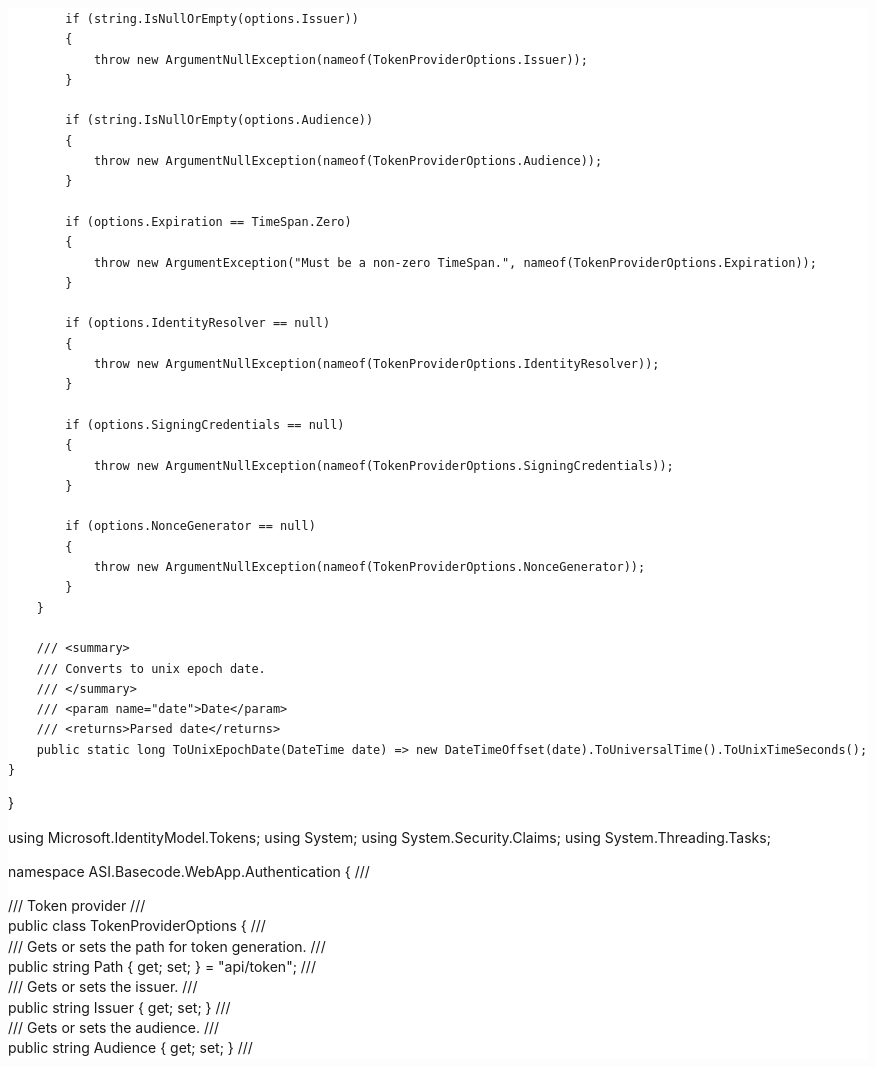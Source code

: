             if (string.IsNullOrEmpty(options.Issuer))
            {
                throw new ArgumentNullException(nameof(TokenProviderOptions.Issuer));
            }

            if (string.IsNullOrEmpty(options.Audience))
            {
                throw new ArgumentNullException(nameof(TokenProviderOptions.Audience));
            }

            if (options.Expiration == TimeSpan.Zero)
            {
                throw new ArgumentException("Must be a non-zero TimeSpan.", nameof(TokenProviderOptions.Expiration));
            }

            if (options.IdentityResolver == null)
            {
                throw new ArgumentNullException(nameof(TokenProviderOptions.IdentityResolver));
            }

            if (options.SigningCredentials == null)
            {
                throw new ArgumentNullException(nameof(TokenProviderOptions.SigningCredentials));
            }

            if (options.NonceGenerator == null)
            {
                throw new ArgumentNullException(nameof(TokenProviderOptions.NonceGenerator));
            }
        }

        /// <summary>
        /// Converts to unix epoch date.
        /// </summary>
        /// <param name="date">Date</param>
        /// <returns>Parsed date</returns>
        public static long ToUnixEpochDate(DateTime date) => new DateTimeOffset(date).ToUniversalTime().ToUnixTimeSeconds();
    }
}

using Microsoft.IdentityModel.Tokens;
using System;
using System.Security.Claims;
using System.Threading.Tasks;

namespace ASI.Basecode.WebApp.Authentication
{
    /// <summary>
    /// Token provider
    /// </summary>
    public class TokenProviderOptions
    {
        /// <summary>
        /// Gets or sets the path for token generation.
        /// </summary>
        public string Path { get; set; } = "api/token";
        /// <summary>
        /// Gets or sets the issuer.
        /// </summary>
        public string Issuer { get; set; }
        /// <summary>
        /// Gets or sets the audience.
        /// </summary>
        public string Audience { get; set; }
        /// <summary>